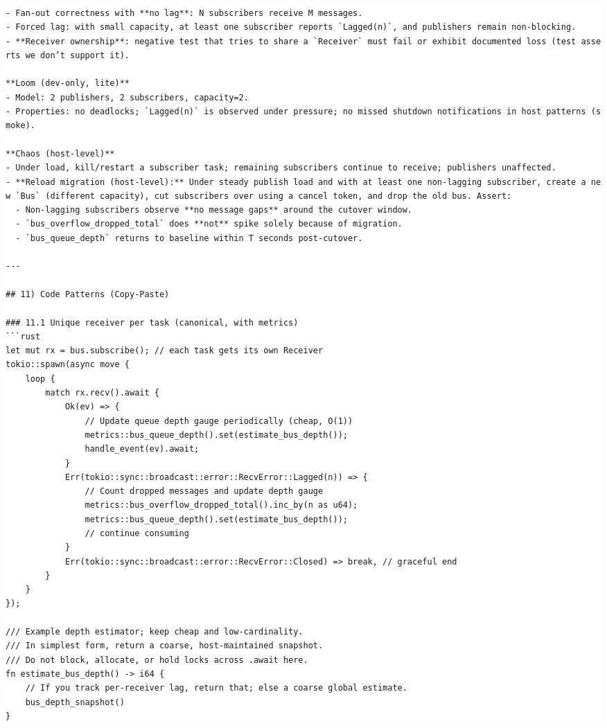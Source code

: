 ```
- Fan-out correctness with **no lag**: N subscribers receive M messages.
- Forced lag: with small capacity, at least one subscriber reports `Lagged(n)`, and publishers remain non-blocking.
- **Receiver ownership**: negative test that tries to share a `Receiver` must fail or exhibit documented loss (test asserts we don’t support it).

**Loom (dev-only, lite)**
- Model: 2 publishers, 2 subscribers, capacity=2.
- Properties: no deadlocks; `Lagged(n)` is observed under pressure; no missed shutdown notifications in host patterns (smoke).

**Chaos (host-level)**
- Under load, kill/restart a subscriber task; remaining subscribers continue to receive; publishers unaffected.
- **Reload migration (host-level):** Under steady publish load and with at least one non-lagging subscriber, create a new `Bus` (different capacity), cut subscribers over using a cancel token, and drop the old bus. Assert:
  - Non-lagging subscribers observe **no message gaps** around the cutover window.
  - `bus_overflow_dropped_total` does **not** spike solely because of migration.
  - `bus_queue_depth` returns to baseline within T seconds post-cutover.

---

## 11) Code Patterns (Copy-Paste)

### 11.1 Unique receiver per task (canonical, with metrics)
```rust
let mut rx = bus.subscribe(); // each task gets its own Receiver
tokio::spawn(async move {
    loop {
        match rx.recv().await {
            Ok(ev) => {
                // Update queue depth gauge periodically (cheap, O(1))
                metrics::bus_queue_depth().set(estimate_bus_depth());
                handle_event(ev).await;
            }
            Err(tokio::sync::broadcast::error::RecvError::Lagged(n)) => {
                // Count dropped messages and update depth gauge
                metrics::bus_overflow_dropped_total().inc_by(n as u64);
                metrics::bus_queue_depth().set(estimate_bus_depth());
                // continue consuming
            }
            Err(tokio::sync::broadcast::error::RecvError::Closed) => break, // graceful end
        }
    }
});

/// Example depth estimator; keep cheap and low-cardinality.
/// In simplest form, return a coarse, host-maintained snapshot.
/// Do not block, allocate, or hold locks across .await here.
fn estimate_bus_depth() -> i64 {
    // If you track per-receiver lag, return that; else a coarse global estimate.
    bus_depth_snapshot()
}
````
